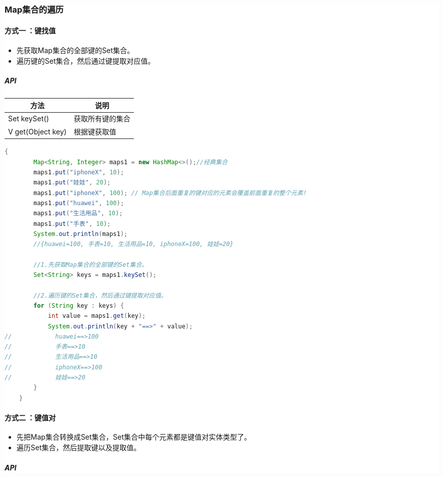 

### Map集合的遍历

#### 方式一  ：键找值

- 先获取Map集合的全部键的Set集合。
- 遍历键的Set集合，然后通过键提取对应值。

##### API

| 方法              | 说明             |
| ----------------- | ---------------- |
| Set<K> keySet()   | 获取所有键的集合 |
| V get(Object key) | 根据键获取值     |



~~~java
{
        Map<String, Integer> maps1 = new HashMap<>();//经典集合
        maps1.put("iphoneX", 10);
        maps1.put("娃娃", 20);
        maps1.put("iphoneX", 100); // Map集合后面重复的键对应的元素会覆盖前面重复的整个元素!
        maps1.put("huawei", 100);
        maps1.put("生活用品", 10);
        maps1.put("手表", 10);
        System.out.println(maps1);
        //{huawei=100, 手表=10, 生活用品=10, iphoneX=100, 娃娃=20}

        //1.先获取Map集合的全部键的Set集合。
        Set<String> keys = maps1.keySet();

        //2.遍历键的Set集合，然后通过键提取对应值。
        for (String key : keys) {
            int value = maps1.get(key);
            System.out.println(key + "==>" + value);
//            huawei==>100
//            手表==>10
//            生活用品==>10
//            iphoneX==>100
//            娃娃==>20
        }
    }
~~~



#### 方式二  ：键值对

- 先把Map集合转换成Set集合，Set集合中每个元素都是键值对实体类型了。
- 遍历Set集合，然后提取键以及提取值。

##### API
